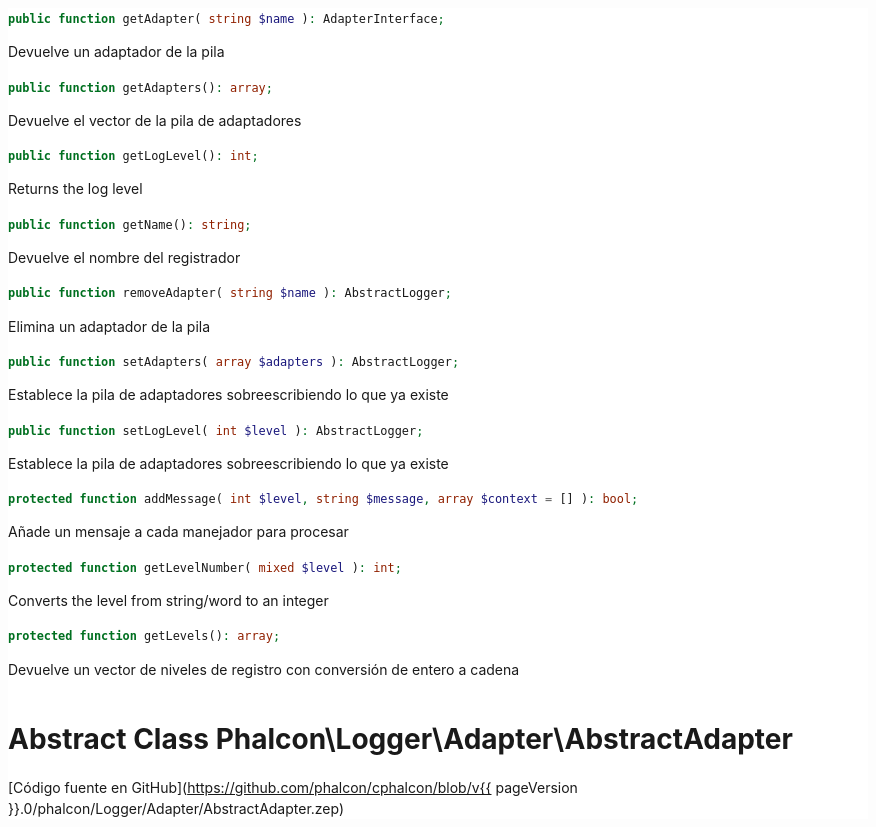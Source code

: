 
```php
public function getAdapter( string $name ): AdapterInterface;
```
Devuelve un adaptador de la pila


```php
public function getAdapters(): array;
```
Devuelve el vector de la pila de adaptadores


```php
public function getLogLevel(): int;
```
Returns the log level


```php
public function getName(): string;
```
Devuelve el nombre del registrador


```php
public function removeAdapter( string $name ): AbstractLogger;
```
Elimina un adaptador de la pila


```php
public function setAdapters( array $adapters ): AbstractLogger;
```
Establece la pila de adaptadores sobreescribiendo lo que ya existe


```php
public function setLogLevel( int $level ): AbstractLogger;
```
Establece la pila de adaptadores sobreescribiendo lo que ya existe


```php
protected function addMessage( int $level, string $message, array $context = [] ): bool;
```
Añade un mensaje a cada manejador para procesar


```php
protected function getLevelNumber( mixed $level ): int;
```
Converts the level from string/word to an integer


```php
protected function getLevels(): array;
```
Devuelve un vector de niveles de registro con conversión de entero a cadena




<h1 id="logger-adapter-abstractadapter">Abstract Class Phalcon\Logger\Adapter\AbstractAdapter</h1>

[Código fuente en GitHub](https://github.com/phalcon/cphalcon/blob/v{{ pageVersion }}.0/phalcon/Logger/Adapter/AbstractAdapter.zep)
